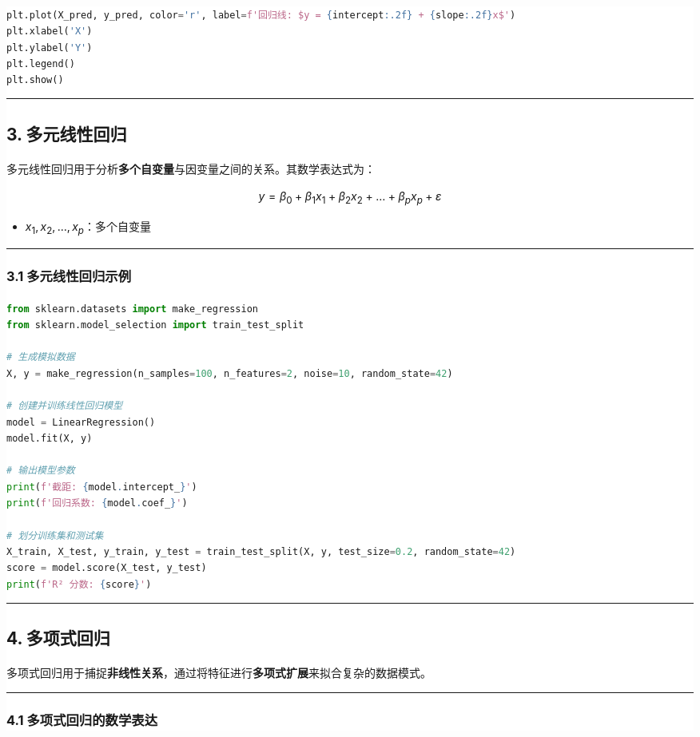 ```python
plt.plot(X_pred, y_pred, color='r', label=f'回归线: $y = {intercept:.2f} + {slope:.2f}x$')
plt.xlabel('X')
plt.ylabel('Y')
plt.legend()
plt.show()
```

---

## **3. 多元线性回归**

多元线性回归用于分析**多个自变量**与因变量之间的关系。其数学表达式为：

$$
y = \beta_0 + \beta_1 x_1 + \beta_2 x_2 + \ldots + \beta_p x_p + \varepsilon
$$

- $x_1, x_2, \ldots, x_p$：多个自变量

---

### **3.1 多元线性回归示例**

```python
from sklearn.datasets import make_regression
from sklearn.model_selection import train_test_split

# 生成模拟数据
X, y = make_regression(n_samples=100, n_features=2, noise=10, random_state=42)

# 创建并训练线性回归模型
model = LinearRegression()
model.fit(X, y)

# 输出模型参数
print(f'截距: {model.intercept_}')
print(f'回归系数: {model.coef_}')

# 划分训练集和测试集
X_train, X_test, y_train, y_test = train_test_split(X, y, test_size=0.2, random_state=42)
score = model.score(X_test, y_test)
print(f'R² 分数: {score}')
```

---

## **4. 多项式回归**

多项式回归用于捕捉**非线性关系**，通过将特征进行**多项式扩展**来拟合复杂的数据模式。

---

### **4.1 多项式回归的数学表达**
